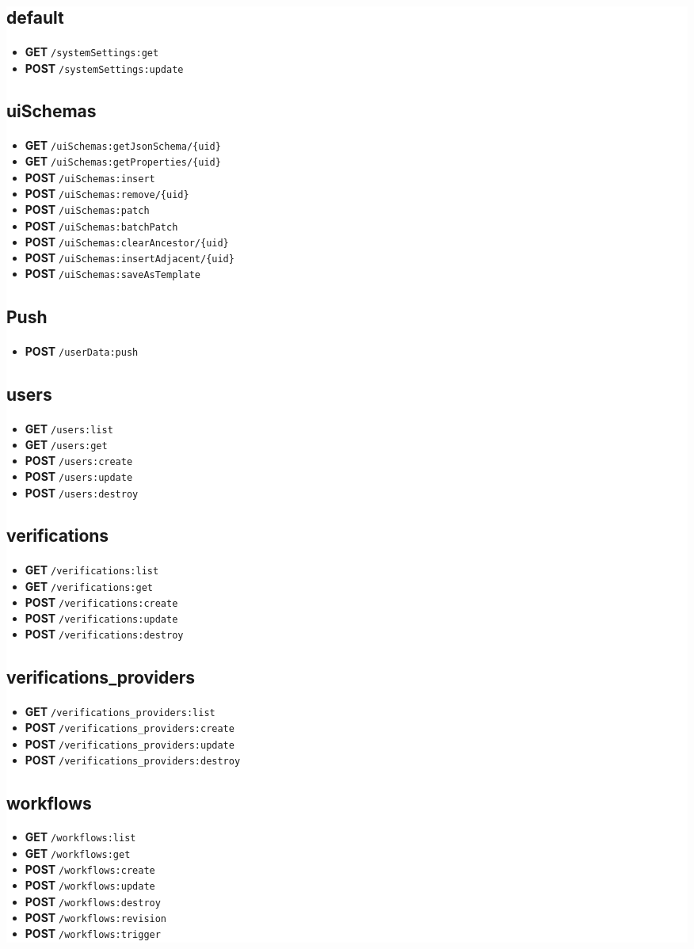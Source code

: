 ## default
- **GET** `/systemSettings:get`
- **POST** `/systemSettings:update`

## uiSchemas
- **GET** `/uiSchemas:getJsonSchema/{uid}`
- **GET** `/uiSchemas:getProperties/{uid}`
- **POST** `/uiSchemas:insert`
- **POST** `/uiSchemas:remove/{uid}`
- **POST** `/uiSchemas:patch`
- **POST** `/uiSchemas:batchPatch`
- **POST** `/uiSchemas:clearAncestor/{uid}`
- **POST** `/uiSchemas:insertAdjacent/{uid}`
- **POST** `/uiSchemas:saveAsTemplate`

## Push
- **POST** `/userData:push`

## users
- **GET** `/users:list`
- **GET** `/users:get`
- **POST** `/users:create`
- **POST** `/users:update`
- **POST** `/users:destroy`

## verifications
- **GET** `/verifications:list`
- **GET** `/verifications:get`
- **POST** `/verifications:create`
- **POST** `/verifications:update`
- **POST** `/verifications:destroy`

## verifications_providers
- **GET** `/verifications_providers:list`
- **POST** `/verifications_providers:create`
- **POST** `/verifications_providers:update`
- **POST** `/verifications_providers:destroy`

## workflows
- **GET** `/workflows:list`
- **GET** `/workflows:get`
- **POST** `/workflows:create`
- **POST** `/workflows:update`
- **POST** `/workflows:destroy`
- **POST** `/workflows:revision`
- **POST** `/workflows:trigger`
